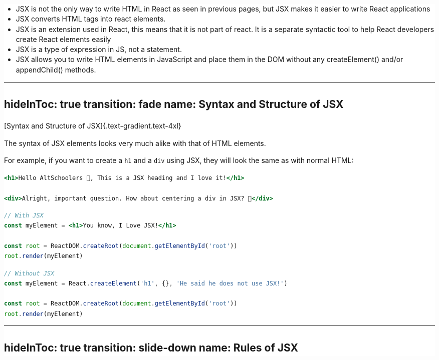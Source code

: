 <v-clicks>

- JSX is not the only way to write HTML in React as seen in previous pages, but JSX makes it easier to write React applications
- JSX converts HTML tags into react elements.
- JSX is an extension used in React, this means that it is not part of react. It is a separate syntactic tool to help React developers create React elements easily
- JSX is a type of expression in JS, not a statement.
- JSX allows you to write HTML elements in JavaScript and place them in the DOM without any createElement() and/or appendChild() methods.

</v-clicks>

---
hideInToc: true
transition: fade
name: Syntax and Structure of JSX
---

[Syntax and Structure of JSX]{.text-gradient.text-4xl}

The syntax of JSX elements looks very much alike with that of HTML elements.

For example, if you want to create a `h1` and a `div` using JSX, they will look the same as with normal HTML:

```jsx
<h1>Hello AltSchoolers 👋, This is a JSX heading and I love it!</h1>

<div>Alright, important question. How about centering a div in JSX? 🤔</div>
```

<div flex flex-col gap-3 mt-3 v-click>

```jsx
// With JSX
const myElement = <h1>You know, I Love JSX!</h1>

const root = ReactDOM.createRoot(document.getElementById('root'))
root.render(myElement)
```

```js
// Without JSX
const myElement = React.createElement('h1', {}, 'He said he does not use JSX!')

const root = ReactDOM.createRoot(document.getElementById('root'))
root.render(myElement)
```

</div>

---
hideInToc: true
transition: slide-down
name: Rules of JSX
---
